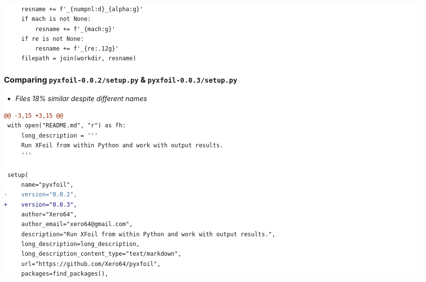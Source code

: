 ```diff
     resname += f'_{numpnl:d}_{alpha:g}'
     if mach is not None:
         resname += f'_{mach:g}'
     if re is not None:
         resname += f'_{re:.12g}'
     filepath = join(workdir, resname)
```

### Comparing `pyxfoil-0.0.2/setup.py` & `pyxfoil-0.0.3/setup.py`

 * *Files 18% similar despite different names*

```diff
@@ -3,15 +3,15 @@
 with open("README.md", "r") as fh:
     long_description = '''
     Run XFoil from within Python and work with output results.
     '''
 
 setup(
     name="pyxfoil",
-    version="0.0.2",
+    version="0.0.3",
     author="Xero64",
     author_email="xero64@gmail.com",
     description="Run XFoil from within Python and work with output results.",
     long_description=long_description,
     long_description_content_type="text/markdown",
     url="https://github.com/Xero64/pyxfoil",
     packages=find_packages(),
```

